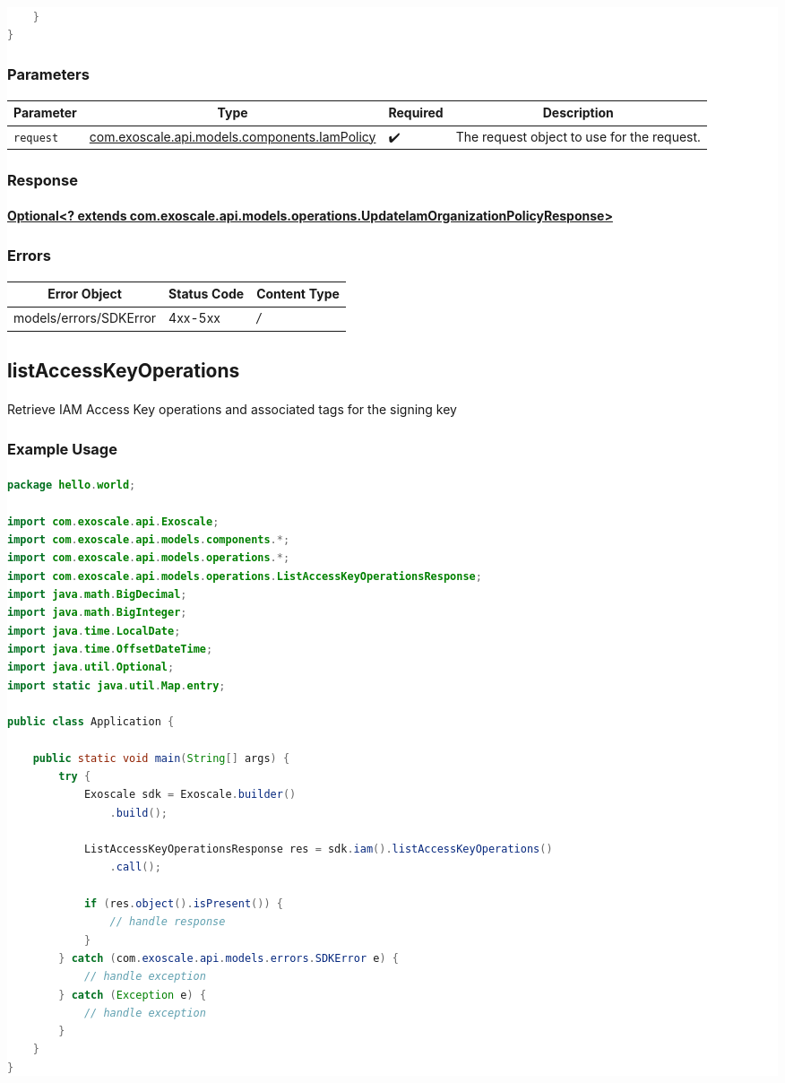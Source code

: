 ```java
    }
}
```

### Parameters

| Parameter                                                                        | Type                                                                             | Required                                                                         | Description                                                                      |
| -------------------------------------------------------------------------------- | -------------------------------------------------------------------------------- | -------------------------------------------------------------------------------- | -------------------------------------------------------------------------------- |
| `request`                                                                        | [com.exoscale.api.models.components.IamPolicy](../../models/shared/IamPolicy.md) | :heavy_check_mark:                                                               | The request object to use for the request.                                       |


### Response

**[Optional<? extends com.exoscale.api.models.operations.UpdateIamOrganizationPolicyResponse>](../../models/operations/UpdateIamOrganizationPolicyResponse.md)**
### Errors

| Error Object           | Status Code            | Content Type           |
| ---------------------- | ---------------------- | ---------------------- |
| models/errors/SDKError | 4xx-5xx                | */*                    |

## listAccessKeyOperations

Retrieve IAM Access Key operations and associated tags for the signing key

### Example Usage

```java
package hello.world;

import com.exoscale.api.Exoscale;
import com.exoscale.api.models.components.*;
import com.exoscale.api.models.operations.*;
import com.exoscale.api.models.operations.ListAccessKeyOperationsResponse;
import java.math.BigDecimal;
import java.math.BigInteger;
import java.time.LocalDate;
import java.time.OffsetDateTime;
import java.util.Optional;
import static java.util.Map.entry;

public class Application {

    public static void main(String[] args) {
        try {
            Exoscale sdk = Exoscale.builder()
                .build();

            ListAccessKeyOperationsResponse res = sdk.iam().listAccessKeyOperations()
                .call();

            if (res.object().isPresent()) {
                // handle response
            }
        } catch (com.exoscale.api.models.errors.SDKError e) {
            // handle exception
        } catch (Exception e) {
            // handle exception
        }
    }
}
```
